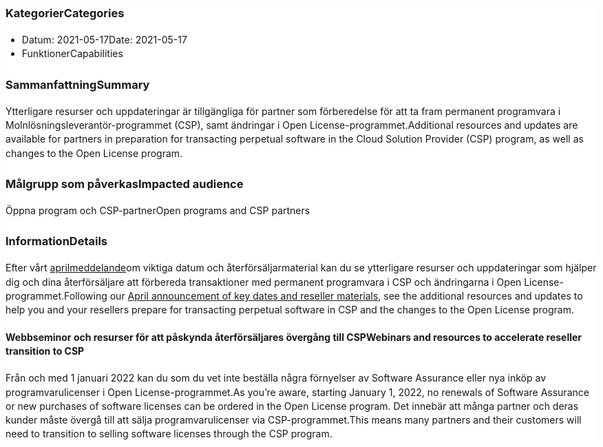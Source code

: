### <a name="categories"></a><span data-ttu-id="9bf98-162">Kategorier</span><span class="sxs-lookup"><span data-stu-id="9bf98-162">Categories</span></span>

- <span data-ttu-id="9bf98-163">Datum: 2021-05-17</span><span class="sxs-lookup"><span data-stu-id="9bf98-163">Date: 2021-05-17</span></span>
- <span data-ttu-id="9bf98-164">Funktioner</span><span class="sxs-lookup"><span data-stu-id="9bf98-164">Capabilities</span></span>

### <a name="summary"></a><span data-ttu-id="9bf98-165">Sammanfattning</span><span class="sxs-lookup"><span data-stu-id="9bf98-165">Summary</span></span>

<span data-ttu-id="9bf98-166">Ytterligare resurser och uppdateringar är tillgängliga för partner som förberedelse för att ta fram permanent programvara i Molnlösningsleverantör-programmet (CSP), samt ändringar i Open License-programmet.</span><span class="sxs-lookup"><span data-stu-id="9bf98-166">Additional resources and updates are available for partners in preparation for transacting perpetual software in the Cloud Solution Provider (CSP) program, as well as changes to the Open License program.</span></span>

### <a name="impacted-audience"></a><span data-ttu-id="9bf98-167">Målgrupp som påverkas</span><span class="sxs-lookup"><span data-stu-id="9bf98-167">Impacted audience</span></span>

<span data-ttu-id="9bf98-168">Öppna program och CSP-partner</span><span class="sxs-lookup"><span data-stu-id="9bf98-168">Open programs and CSP partners</span></span>

### <a name="details"></a><span data-ttu-id="9bf98-169">Information</span><span class="sxs-lookup"><span data-stu-id="9bf98-169">Details</span></span>

<span data-ttu-id="9bf98-170">Efter vårt [aprilmeddelande](./2021-april.md#7)om viktiga datum och återförsäljarmaterial kan du se ytterligare resurser och uppdateringar som hjälper dig och dina återförsäljare att förbereda transaktioner med permanent programvara i CSP och ändringarna i Open License-programmet.</span><span class="sxs-lookup"><span data-stu-id="9bf98-170">Following our [April announcement of key dates and reseller materials](./2021-april.md#7), see the additional resources and updates to help you and your resellers prepare for transacting perpetual software in CSP and the changes to the Open License program.</span></span>

#### <a name="webinars-and-resources-to-accelerate-reseller-transition-to-csp"></a><span data-ttu-id="9bf98-171">Webbseminor och resurser för att påskynda återförsäljares övergång till CSP</span><span class="sxs-lookup"><span data-stu-id="9bf98-171">Webinars and resources to accelerate reseller transition to CSP</span></span>

<span data-ttu-id="9bf98-172">Från och med 1 januari 2022 kan du som du vet inte beställa några förnyelser av Software Assurance eller nya inköp av programvarulicenser i Open License-programmet.</span><span class="sxs-lookup"><span data-stu-id="9bf98-172">As you’re aware, starting January 1, 2022, no renewals of Software Assurance or new purchases of software licenses can be ordered in the Open License program.</span></span> <span data-ttu-id="9bf98-173">Det innebär att många partner och deras kunder måste övergå till att sälja programvarulicenser via CSP-programmet.</span><span class="sxs-lookup"><span data-stu-id="9bf98-173">This means many partners and their customers will need to transition to selling software licenses through the CSP program.</span></span>
